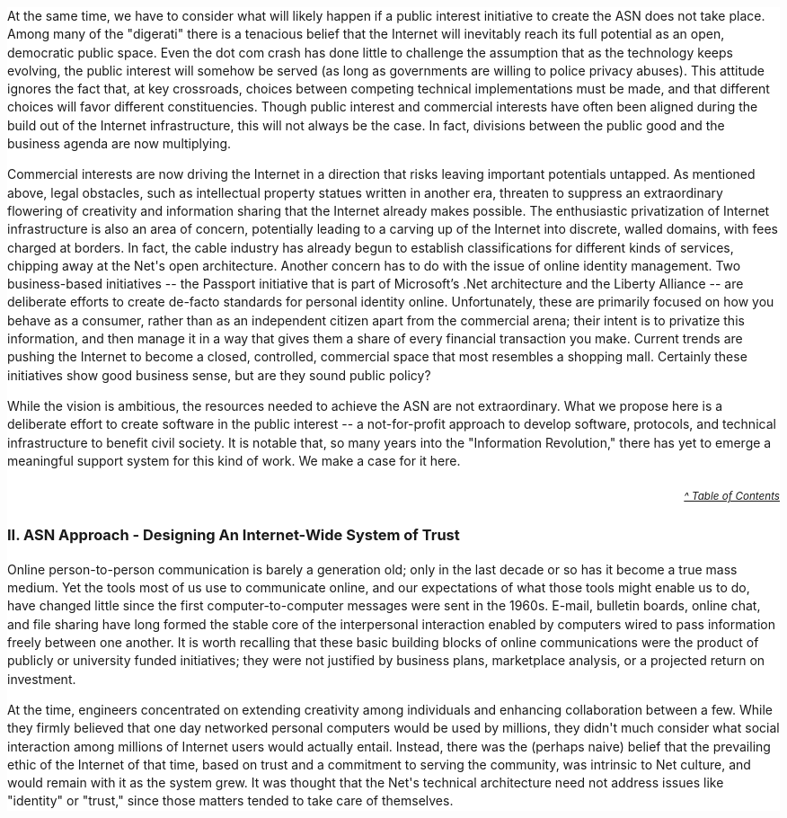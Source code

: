 At the same time, we have to consider what will likely happen if a public interest initiative to create the ASN does not take place. Among many of the "digerati" there is a tenacious belief that the Internet will inevitably reach its full potential as an open, democratic public space. Even the dot com crash has done little to challenge the assumption that as the technology keeps evolving, the public interest will somehow be served (as long as governments are willing to police privacy abuses). This attitude ignores the fact that, at key crossroads, choices between competing technical implementations must be made, and that different choices will favor different constituencies. Though public interest and commercial interests have often been aligned during the build out of the Internet infrastructure, this will not always be the case. In fact, divisions between the public good and the business agenda are now multiplying.

Commercial interests are now driving the Internet in a direction that risks leaving important potentials untapped. As mentioned above, legal obstacles, such as intellectual property statues written in another era, threaten to suppress an extraordinary flowering of creativity and information sharing that the Internet already makes possible. The enthusiastic privatization of Internet infrastructure is also an area of concern, potentially leading to a carving up of the Internet into discrete, walled domains, with fees charged at borders. In fact, the cable industry has already begun to establish classifications for different kinds of services, chipping away at the Net's open architecture. Another concern has to do with the issue of online identity management. Two business-based initiatives -- the Passport initiative that is part of Microsoft’s .Net architecture and the Liberty Alliance -- are deliberate efforts to create de-facto standards for personal identity online. Unfortunately, these are primarily focused on how you behave as a consumer, rather than as an independent citizen apart from the commercial arena; their intent is to privatize this information, and then manage it in a way that gives them a share of every financial transaction you make. Current trends are pushing the Internet to become a closed, controlled, commercial space that most resembles a shopping mall. Certainly these initiatives show good business sense, but are they sound public policy?

While the vision is ambitious, the resources needed to achieve the ASN are not
extraordinary. What we propose here is a deliberate effort to create software in the public interest -- a not-for-profit approach to develop software, protocols, and technical infrastructure to benefit civil society. It is notable that, so many years into the "Information Revolution," there has yet to emerge a meaningful support system for this kind of work. We make a case for it here.

<p align="right"><sub><a href="#page-title"><em>^ Table of Contents</em></a></sub></p>

### II. ASN Approach - Designing An Internet-Wide System of Trust

Online person-to-person communication is barely a generation old; only in the last decade or so has it become a true mass medium. Yet the tools most of us use to communicate online, and our expectations of what those tools might enable us to do, have changed little since the first computer-to-computer messages were sent in the 1960s. E-mail, bulletin boards, online chat, and file sharing have long formed the stable core of the interpersonal interaction enabled by computers wired to pass information freely between one another. It is worth recalling that these basic building blocks of online communications were the product of publicly or university funded initiatives; they were not justified by business plans, marketplace analysis, or a projected return on investment.

At the time, engineers concentrated on extending creativity among individuals and enhancing collaboration between a few. While they firmly believed that one day networked personal computers would be used by millions, they didn't much consider what social interaction among millions of Internet users would actually entail. Instead, there was the (perhaps naive) belief that the prevailing ethic of the Internet of that time, based on trust and a commitment to serving the community, was intrinsic to Net culture, and would remain with it as the system grew. It was thought that the Net's technical architecture need not address issues like "identity" or "trust," since those matters tended to take care of themselves.
